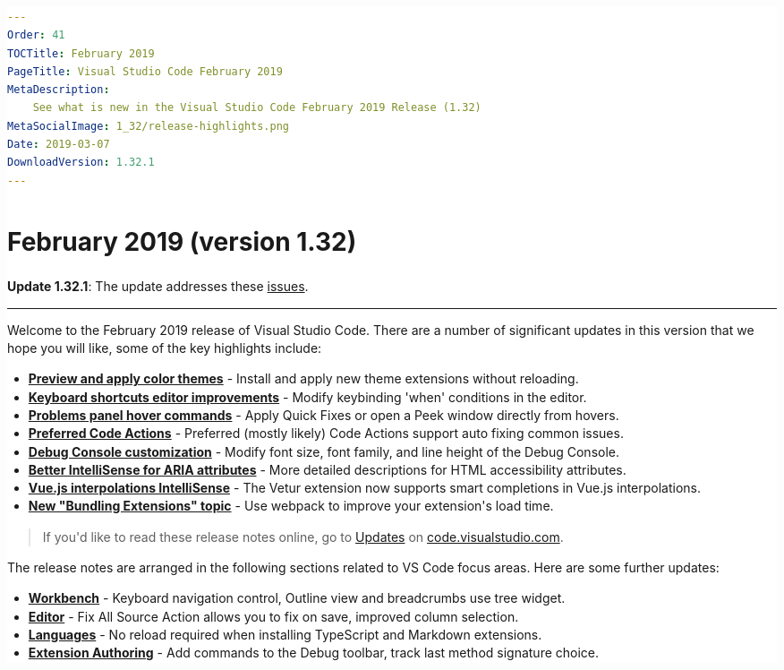 ```yaml
---
Order: 41
TOCTitle: February 2019
PageTitle: Visual Studio Code February 2019
MetaDescription:
    See what is new in the Visual Studio Code February 2019 Release (1.32)
MetaSocialImage: 1_32/release-highlights.png
Date: 2019-03-07
DownloadVersion: 1.32.1
---
```


# February 2019 (version 1.32)

**Update 1.32.1**: The update addresses these
[issues](HTTPS://github.com/Microsoft/vscode/milestone/90?closed=1).



---

Welcome to the February 2019 release of Visual Studio Code. There are a number
of significant updates in this version that we hope you will like, some of the
key highlights include:

-   **[Preview and apply color themes](#preview-and-apply-new-themes)** -
    Install and apply new theme extensions without reloading.
-   **[Keyboard shortcuts editor improvements](#keyboard-shortcuts-editor)** -
    Modify keybinding 'when' conditions in the editor.
-   **[Problems panel hover commands](#hover-and-problems-panel-peek-improvements)** -
    Apply Quick Fixes or open a Peek window directly from hovers.
-   **[Preferred Code Actions](#auto-fix-and-preferred-code-actions)** -
    Preferred (mostly likely) Code Actions support auto fixing common issues.
-   **[Debug Console customization](#font-configuration-for-debug-console)** -
    Modify font size, font family, and line height of the Debug Console.
-   **[Better IntelliSense for ARIA attributes](#improved-html-intellisense-for-aria-attributes)** -
    More detailed descriptions for HTML accessibility attributes.
-   **[Vue.js interpolations IntelliSense](#vetur)** - The Vetur extension now
    supports smart completions in Vue.js interpolations.
-   **[New "Bundling Extensions" topic](#bundling-extensions-with-webpack)** -
    Use webpack to improve your extension's load time.

> If you'd like to read these release notes online, go to
> [Updates](HTTPS://code.visualstudio.com/updates) on
> [code.visualstudio.com](HTTPS://code.visualstudio.com).

The release notes are arranged in the following sections related to VS Code
focus areas. Here are some further updates:

-   **[Workbench](#workbench)** - Keyboard navigation control, Outline view and
    breadcrumbs use tree widget.
-   **[Editor](#editor)** - Fix All Source Action allows you to fix on save,
    improved column selection.
-   **[Languages](#languages)** - No reload required when installing TypeScript
    and Markdown extensions.
-   **[Extension Authoring](#extension-authoring)** - Add commands to the Debug
    toolbar, track last method signature choice.
